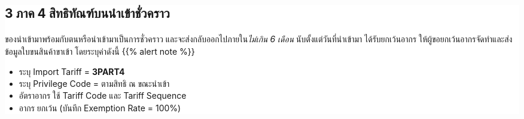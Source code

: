 ## 3 ภาค 4 สิทธิทัณฑ์บนนำเข้าชั่วคราว  

ของนำเข้ามาพร้อมกับตนหรือนำเข้ามาเป็นการชั่วคราว และจะส่งกลับออกไปภายใน*ไม่เกิน  6 เดือน* นับตั้งแต่วันที่นำเข้ามา ได้รับยกเว้นอากร ให้ผู้ขอยกเว้นอากรจัดทำและส่งข้อมูลใบขนสินค้าขาเข้า โดยระบุค่าดังนี้
{{% alert note %}}
- ระบุ Import Tariff = **3PART4**
- ระบุ Privilege Code = ตามสิทธิ ณ ขณะนำเข้า 
- อัตราอากร ใช้ Tariff Code และ Tariff Sequence 
- อากร ยกเว้น (บันทึก Exemption Rate = 100%)
